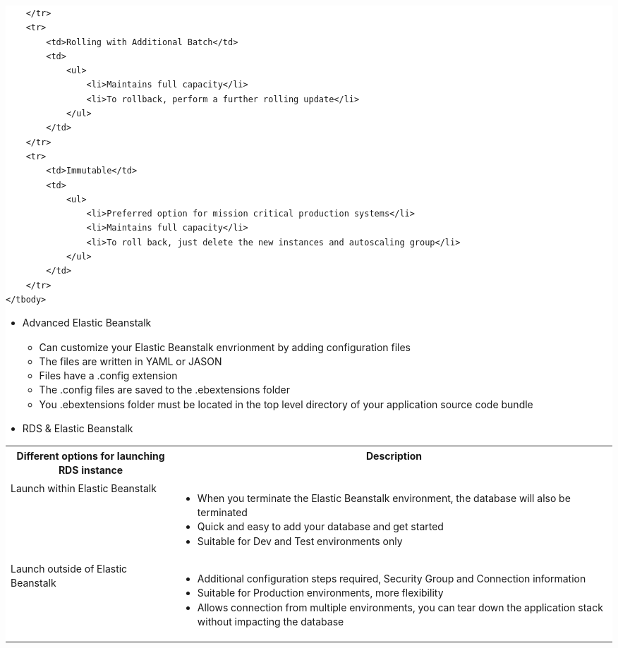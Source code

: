         </tr>
        <tr>
            <td>Rolling with Additional Batch</td>
            <td>
                <ul>
                    <li>Maintains full capacity</li>
                    <li>To rollback, perform a further rolling update</li>
                </ul>
            </td>
        </tr>
        <tr>
            <td>Immutable</td>
            <td>
                <ul>
                    <li>Preferred option for mission critical production systems</li>
                    <li>Maintains full capacity</li>
                    <li>To roll back, just delete the new instances and autoscaling group</li>
                </ul>
            </td>
        </tr>
    </tbody>
</table>

* Advanced Elastic Beanstalk
  * Can customize your Elastic Beanstalk envrionment by adding configuration files
  * The files are written in YAML or JASON
  * Files have a .config extension
  * The .config files are saved to the .ebextensions folder
  * You .ebextensions folder must be located in the top level directory of your application source code bundle

* RDS & Elastic Beanstalk
<table>
    <tbody>
        <tr>
            <th>Different options for launching RDS instance</th>
            <th>Description</th>
        </tr>
        <tr>
            <td>Launch within Elastic Beanstalk</td>
            <td>
                <ul>
                    <li>When you terminate the Elastic Beanstalk environment, the database will also be terminated</li>
                    <li>Quick and easy to add your database and get started</li>
                    <li>Suitable for Dev and Test environments only</li>
                </ul>
            </td>
        </tr>
        <tr>
            <td>Launch outside of Elastic Beanstalk</td>
            <td>
                <ul>
                    <li>Additional configuration steps required, Security Group and Connection information</li>
                    <li>Suitable for Production environments, more flexibility</li>
                    <li>Allows connection from multiple environments, you can tear down the application stack without impacting the database</li>
                </ul>
            </td>
        </tr>
    </tbody>
</table>
